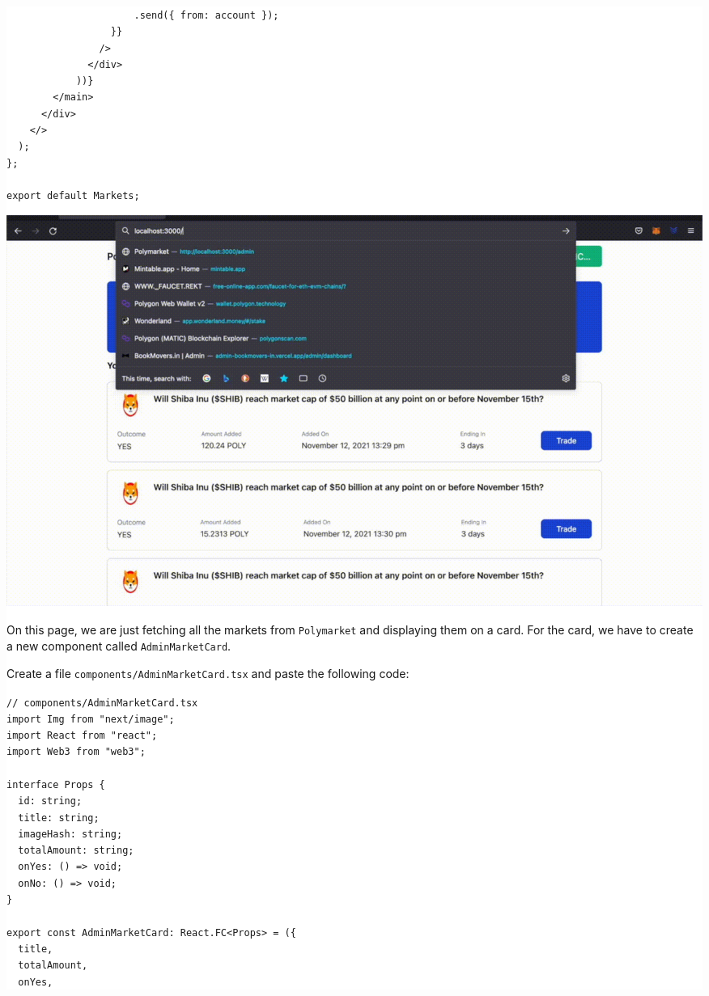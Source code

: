 ```tsx
                      .send({ from: account });
                  }}
                />
              </div>
            ))}
        </main>
      </div>
    </>
  );
};

export default Markets;
```

![Admin market resolve](../assets/admin-market-resolve.gif)

On this page, we are just fetching all the markets from `Polymarket` and displaying them on a card. For the card, we have to create a new component called `AdminMarketCard`.

Create a file `components/AdminMarketCard.tsx` and paste the following code:

```tsx
// components/AdminMarketCard.tsx
import Img from "next/image";
import React from "react";
import Web3 from "web3";

interface Props {
  id: string;
  title: string;
  imageHash: string;
  totalAmount: string;
  onYes: () => void;
  onNo: () => void;
}

export const AdminMarketCard: React.FC<Props> = ({
  title,
  totalAmount,
  onYes,
```